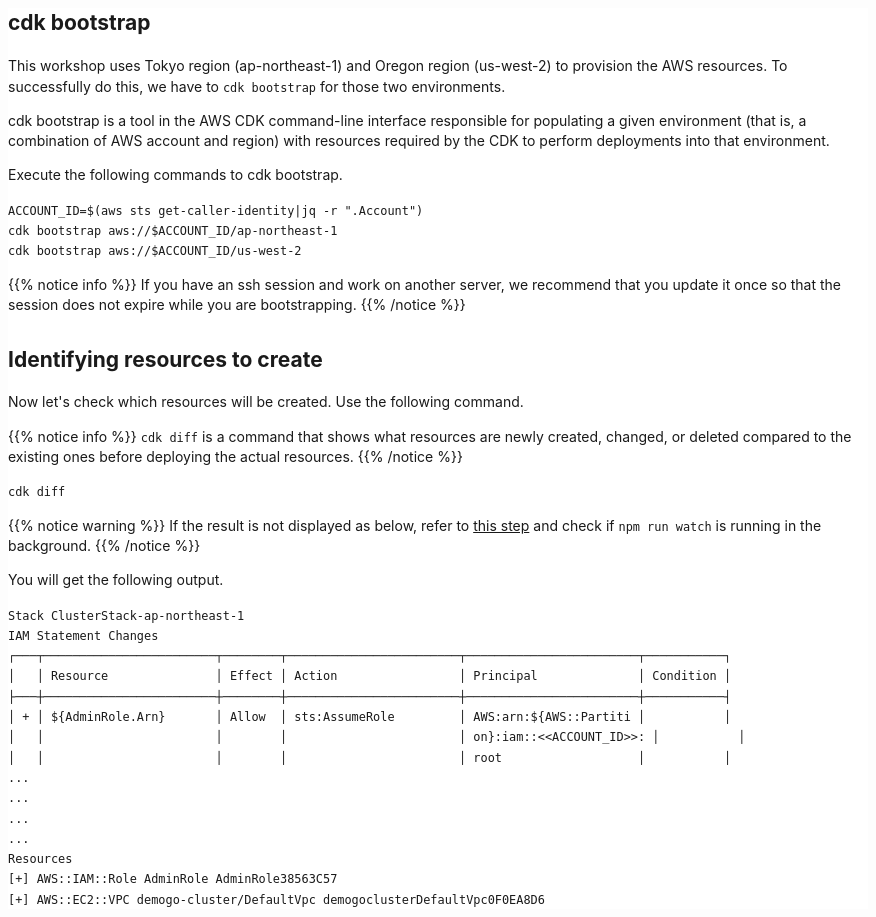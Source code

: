 

## cdk bootstrap

This workshop uses Tokyo region (ap-northeast-1) and Oregon region (us-west-2) to provision the AWS resources. To successfully do this, we have to `cdk bootstrap` for those two environments.


cdk bootstrap is a tool in the AWS CDK command-line interface responsible for populating a given environment (that is, a combination of AWS account and region) with resources required by the CDK to perform deployments into that environment.

Execute the following commands to cdk bootstrap.

```
ACCOUNT_ID=$(aws sts get-caller-identity|jq -r ".Account")
cdk bootstrap aws://$ACCOUNT_ID/ap-northeast-1
cdk bootstrap aws://$ACCOUNT_ID/us-west-2
```

{{% notice info %}} 
If you have an ssh session and work on another server, we recommend that you update it once so that the session does not expire while you are bootstrapping. 
{{% /notice %}}




## Identifying resources to create

Now let's check which resources will be created. Use the following command.

{{% notice info %}}
`cdk diff` is a command that shows what resources are newly created, changed, or deleted compared to the existing ones before deploying the actual resources.
{{% /notice %}}

```
cdk diff
```

{{% notice warning %}}
If the result is not displayed as below, refer to [this step](/en/40-deploy-clusters/100-clone-base-repo/) and check if `npm run watch` is running in the background.
{{% /notice %}}


You will get the following output.
```
Stack ClusterStack-ap-northeast-1
IAM Statement Changes
┌───┬────────────────────────┬────────┬────────────────────────┬────────────────────────┬───────────┐
│   │ Resource               │ Effect │ Action                 │ Principal              │ Condition │
├───┼────────────────────────┼────────┼────────────────────────┼────────────────────────┼───────────┤
│ + │ ${AdminRole.Arn}       │ Allow  │ sts:AssumeRole         │ AWS:arn:${AWS::Partiti │           │
│   │                        │        │                        │ on}:iam::<<ACCOUNT_ID>>: │           │
│   │                        │        │                        │ root                   │           │
...
...
...
...
Resources
[+] AWS::IAM::Role AdminRole AdminRole38563C57 
[+] AWS::EC2::VPC demogo-cluster/DefaultVpc demogoclusterDefaultVpc0F0EA8D6 
```